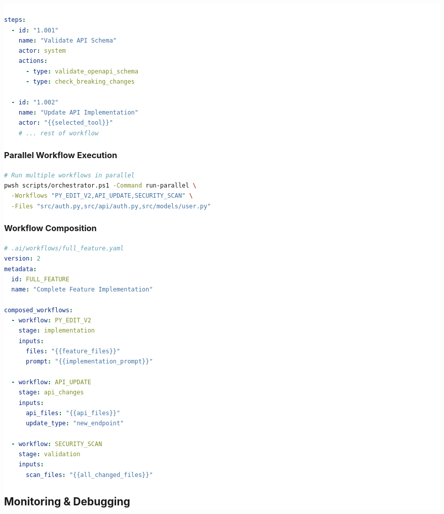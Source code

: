 ```yaml

steps:
  - id: "1.001"
    name: "Validate API Schema"
    actor: system
    actions:
      - type: validate_openapi_schema
      - type: check_breaking_changes

  - id: "1.002"
    name: "Update API Implementation"
    actor: "{{selected_tool}}"
    # ... rest of workflow
```

### Parallel Workflow Execution
```bash
# Run multiple workflows in parallel
pwsh scripts/orchestrator.ps1 -Command run-parallel \
  -Workflows "PY_EDIT_V2,API_UPDATE,SECURITY_SCAN" \
  -Files "src/auth.py,src/api/auth.py,src/models/user.py"
```

### Workflow Composition
```yaml
# .ai/workflows/full_feature.yaml
version: 2
metadata:
  id: FULL_FEATURE
  name: "Complete Feature Implementation"

composed_workflows:
  - workflow: PY_EDIT_V2
    stage: implementation
    inputs:
      files: "{{feature_files}}"
      prompt: "{{implementation_prompt}}"

  - workflow: API_UPDATE
    stage: api_changes
    inputs:
      api_files: "{{api_files}}"
      update_type: "new_endpoint"

  - workflow: SECURITY_SCAN
    stage: validation
    inputs:
      scan_files: "{{all_changed_files}}"
```

## Monitoring & Debugging
